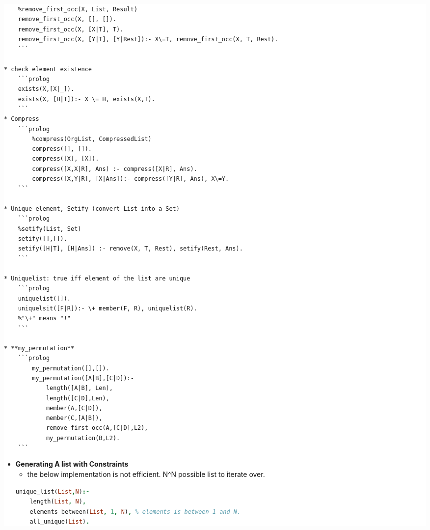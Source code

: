        %remove_first_occ(X, List, Result)
        remove_first_occ(X, [], []).
        remove_first_occ(X, [X|T], T).
        remove_first_occ(X, [Y|T], [Y|Rest]):- X\=T, remove_first_occ(X, T, Rest). 
        ```

    * check element existence 
        ```prolog
        exists(X,[X|_]).
        exists(X, [H|T]):- X \= H, exists(X,T).
        ```
    * Compress
        ```prolog
            %compress(OrgList, CompressedList)
            compress([], []).
            compress([X], [X]).
            compress([X,X|R], Ans) :- compress([X|R], Ans).
            compress([X,Y|R], [X|Ans]):- compress([Y|R], Ans), X\=Y. 
        ```

    * Unique element, Setify (convert List into a Set)
        ```prolog
        %setify(List, Set)
        setify([],[]).
        setify([H|T], [H|Ans]) :- remove(X, T, Rest), setify(Rest, Ans).
        ```

    * Uniquelist: true iff element of the list are unique
        ```prolog
        uniquelist([]).
        uniquelsit([F|R]):- \+ member(F, R), uniquelist(R).
        %"\+" means "!"
        ```

    * **my_permutation**
        ```prolog
            my_permutation([],[]).
            my_permutation([A|B],[C|D]):- 
                length([A|B], Len),
                length([C|D],Len),
                member(A,[C|D]),
                member(C,[A|B]),
                remove_first_occ(A,[C|D],L2),
                my_permutation(B,L2).
        ```

* **Generating A list with Constraints**
    * the below implementation is not efficient. N^N possible list to iterate over.
    ```prolog
    unique_list(List,N):-
        length(List, N),
        elements_between(List, 1, N), % elements is between 1 and N.
        all_unique(List).
